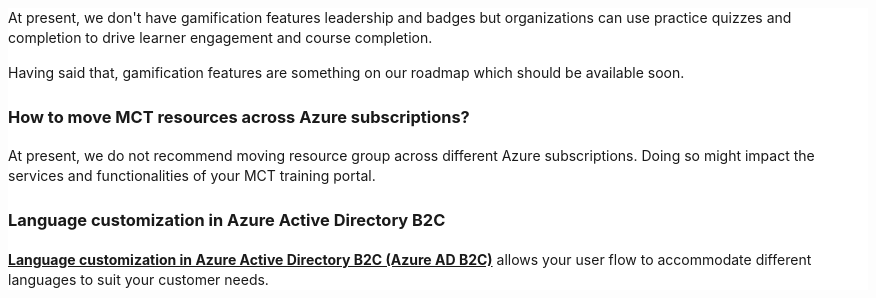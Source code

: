At present, we don't have  gamification features leadership and badges but organizations can use practice quizzes and completion to drive learner engagement and course completion.

Having said that, gamification features are something on our roadmap which should be available soon.

### How to move MCT resources across Azure subscriptions?

At present, we do not recommend moving resource group across different Azure subscriptions. Doing so might impact the services and functionalities of your MCT training portal.

### Language customization in Azure Active Directory B2C

[**Language customization in Azure Active Directory B2C (Azure AD B2C)**](https://learn.microsoft.com/azure/active-directory-b2c/language-customization?pivots=b2c-user-flow#support-requested-languages-for-ui_locales) allows your user flow to accommodate different languages to suit your customer needs. 
